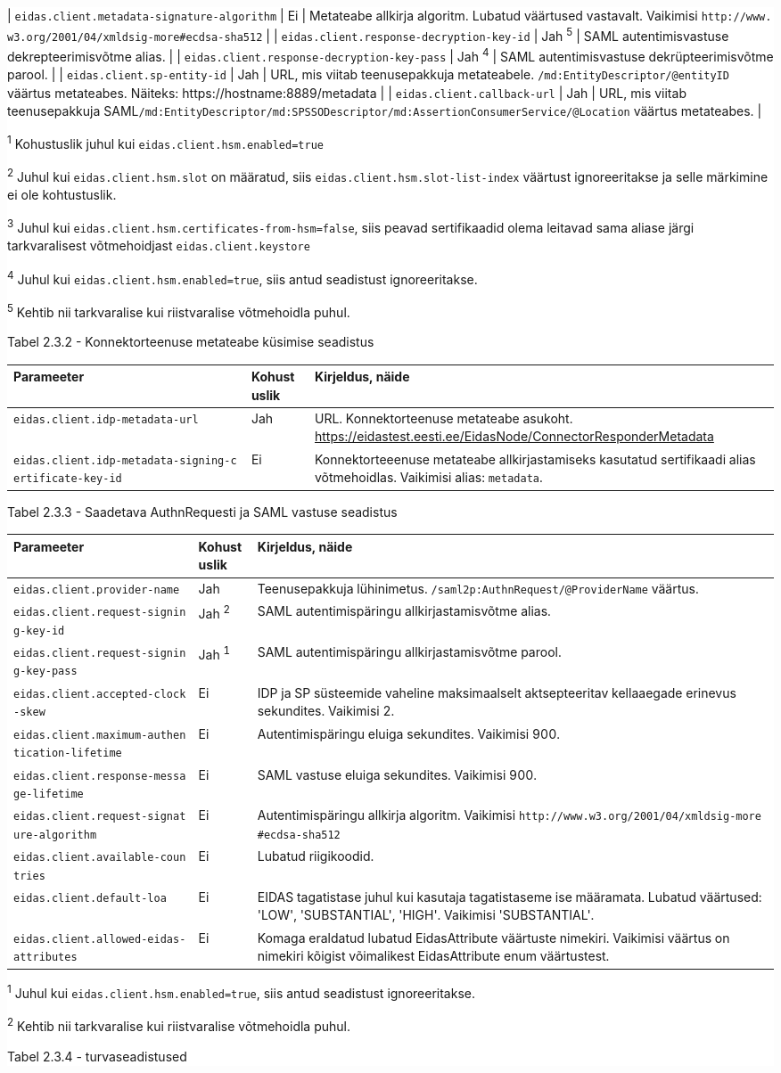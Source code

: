 | `eidas.client.metadata-signature-algorithm` | Ei | Metateabe allkirja algoritm. Lubatud väärtused vastavalt. Vaikimisi `http://www.w3.org/2001/04/xmldsig-more#ecdsa-sha512`  |
| `eidas.client.response-decryption-key-id` | Jah <sup>5</sup> | SAML autentimisvastuse dekrepteerimisvõtme alias. |
| `eidas.client.response-decryption-key-pass` | Jah <sup>4</sup> | SAML autentimisvastuse dekrüpteerimisvõtme parool. |
| `eidas.client.sp-entity-id` | Jah | URL, mis viitab teenusepakkuja metateabele. `/md:EntityDescriptor/@entityID` väärtus metateabes. Näiteks: https://hostname:8889/metadata |
| `eidas.client.callback-url` | Jah | URL, mis viitab teenusepakkuja SAML`/md:EntityDescriptor/md:SPSSODescriptor/md:AssertionConsumerService/@Location` väärtus metateabes. |

<sup>1</sup> Kohustuslik juhul kui `eidas.client.hsm.enabled=true`

<sup>2</sup> Juhul kui `eidas.client.hsm.slot` on määratud, siis `eidas.client.hsm.slot-list-index` väärtust ignoreeritakse ja selle märkimine ei ole kohtustuslik.

<sup>3</sup> Juhul kui `eidas.client.hsm.certificates-from-hsm=false`, siis peavad sertifikaadid olema leitavad sama aliase järgi tarkvaralisest võtmehoidjast `eidas.client.keystore`

<sup>4</sup> Juhul kui `eidas.client.hsm.enabled=true`, siis antud seadistust ignoreeritakse.

<sup>5</sup> Kehtib nii tarkvaralise kui riistvaralise võtmehoidla puhul.

Tabel 2.3.2 - Konnektorteenuse metateabe küsimise seadistus

| Parameeter        | Kohustuslik | Kirjeldus, näide |
| :---------------- | :---------- | :----------------|
| `eidas.client.idp-metadata-url`  | Jah | URL. Konnektorteenuse metateabe asukoht. https://eidastest.eesti.ee/EidasNode/ConnectorResponderMetadata |
| `eidas.client.idp-metadata-signing-certificate-key-id` | Ei | Konnektorteeenuse metateabe allkirjastamiseks kasutatud sertifikaadi alias võtmehoidlas. Vaikimisi alias: `metadata`. |

Tabel 2.3.3 - Saadetava AuthnRequesti ja SAML vastuse seadistus

| Parameeter        | Kohustuslik | Kirjeldus, näide |
| :---------------- | :---------- | :----------------|
| `eidas.client.provider-name` | Jah | Teenusepakkuja lühinimetus. `/saml2p:AuthnRequest/@ProviderName` väärtus. |
| `eidas.client.request-signing-key-id` | Jah <sup>2</sup> | SAML autentimispäringu allkirjastamisvõtme alias. |
| `eidas.client.request-signing-key-pass` | Jah <sup>1</sup> | SAML autentimispäringu allkirjastamisvõtme parool. |
| `eidas.client.accepted-clock-skew` | Ei | IDP ja SP süsteemide vaheline maksimaalselt aktsepteeritav kellaaegade erinevus sekundites. Vaikimisi 2. |
| `eidas.client.maximum-authentication-lifetime` | Ei | Autentimispäringu eluiga sekundites. Vaikimisi 900. |
| `eidas.client.response-message-lifetime` | Ei | SAML vastuse eluiga sekundites. Vaikimisi 900. |
| `eidas.client.request-signature-algorithm` | Ei | Autentimispäringu allkirja algoritm. Vaikimisi `http://www.w3.org/2001/04/xmldsig-more#ecdsa-sha512` |
| `eidas.client.available-countries` | Ei | Lubatud riigikoodid. |
| `eidas.client.default-loa` | Ei | EIDAS tagatistase juhul kui kasutaja tagatistaseme ise määramata. Lubatud väärtused: 'LOW', 'SUBSTANTIAL', 'HIGH'. Vaikimisi 'SUBSTANTIAL'. |
| `eidas.client.allowed-eidas-attributes` | Ei | Komaga eraldatud lubatud EidasAttribute väärtuste nimekiri. Vaikimisi väärtus on nimekiri kõigist võimalikest EidasAttribute enum väärtustest. |

<sup>1</sup> Juhul kui `eidas.client.hsm.enabled=true`, siis antud seadistust ignoreeritakse.

<sup>2</sup> Kehtib nii tarkvaralise kui riistvaralise võtmehoidla puhul.

Tabel 2.3.4 - turvaseadistused
